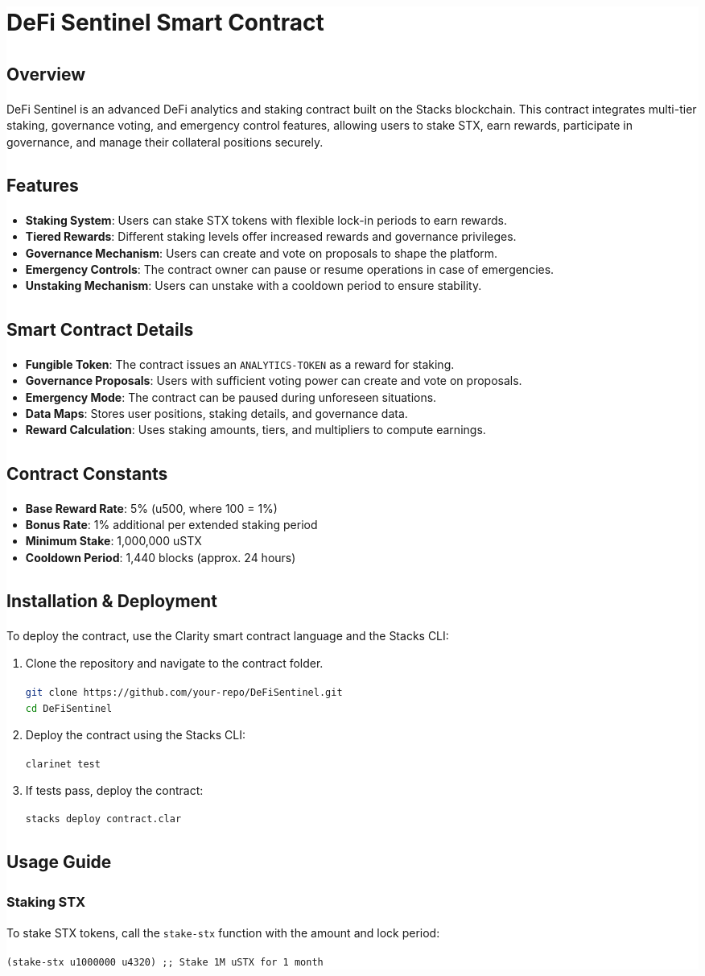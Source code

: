 # DeFi Sentinel Smart Contract

## Overview
DeFi Sentinel is an advanced DeFi analytics and staking contract built on the Stacks blockchain. This contract integrates multi-tier staking, governance voting, and emergency control features, allowing users to stake STX, earn rewards, participate in governance, and manage their collateral positions securely.

## Features
- **Staking System**: Users can stake STX tokens with flexible lock-in periods to earn rewards.
- **Tiered Rewards**: Different staking levels offer increased rewards and governance privileges.
- **Governance Mechanism**: Users can create and vote on proposals to shape the platform.
- **Emergency Controls**: The contract owner can pause or resume operations in case of emergencies.
- **Unstaking Mechanism**: Users can unstake with a cooldown period to ensure stability.

## Smart Contract Details
- **Fungible Token**: The contract issues an `ANALYTICS-TOKEN` as a reward for staking.
- **Governance Proposals**: Users with sufficient voting power can create and vote on proposals.
- **Emergency Mode**: The contract can be paused during unforeseen situations.
- **Data Maps**: Stores user positions, staking details, and governance data.
- **Reward Calculation**: Uses staking amounts, tiers, and multipliers to compute earnings.

## Contract Constants
- **Base Reward Rate**: 5% (u500, where 100 = 1%)
- **Bonus Rate**: 1% additional per extended staking period
- **Minimum Stake**: 1,000,000 uSTX
- **Cooldown Period**: 1,440 blocks (approx. 24 hours)

## Installation & Deployment
To deploy the contract, use the Clarity smart contract language and the Stacks CLI:

1. Clone the repository and navigate to the contract folder.
   ```sh
   git clone https://github.com/your-repo/DeFiSentinel.git
   cd DeFiSentinel
   ```
2. Deploy the contract using the Stacks CLI:
   ```sh
   clarinet test
   ```
3. If tests pass, deploy the contract:
   ```sh
   stacks deploy contract.clar
   ```

## Usage Guide
### Staking STX
To stake STX tokens, call the `stake-stx` function with the amount and lock period:
```clar
(stake-stx u1000000 u4320) ;; Stake 1M uSTX for 1 month
```
